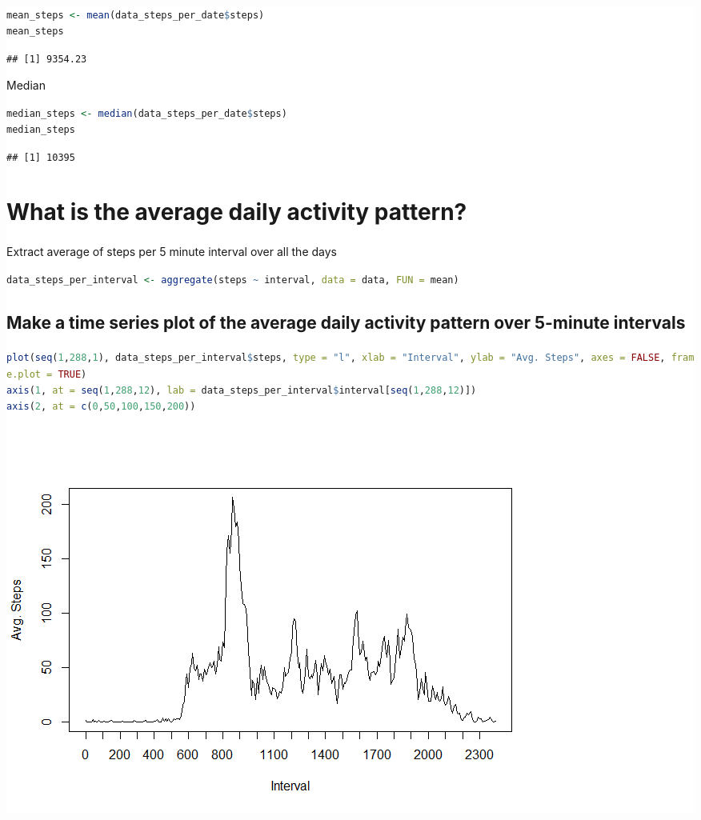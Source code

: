 ```r
mean_steps <- mean(data_steps_per_date$steps)
mean_steps
```

```
## [1] 9354.23
```
Median

```r
median_steps <- median(data_steps_per_date$steps)
median_steps
```

```
## [1] 10395
```

# What is the average daily activity pattern?

Extract average of steps per 5 minute interval over all the days

```r
data_steps_per_interval <- aggregate(steps ~ interval, data = data, FUN = mean)
```

## Make a time series plot of the average daily activity pattern over 5-minute intervals

```r
plot(seq(1,288,1), data_steps_per_interval$steps, type = "l", xlab = "Interval", ylab = "Avg. Steps", axes = FALSE, frame.plot = TRUE)
axis(1, at = seq(1,288,12), lab = data_steps_per_interval$interval[seq(1,288,12)])
axis(2, at = c(0,50,100,150,200))
```

![](PA1_template_files/figure-html/unnamed-chunk-9-1.png) 
